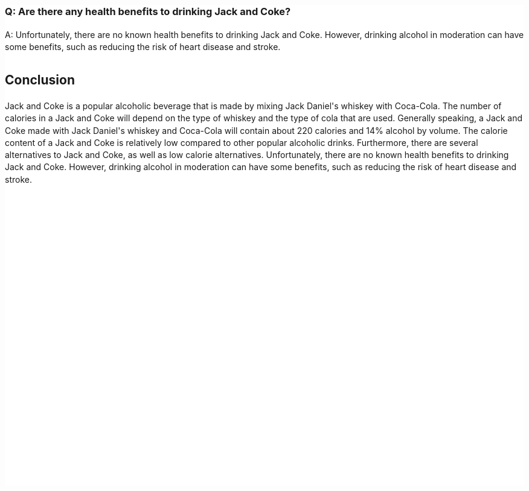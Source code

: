 <h3>Q: Are there any health benefits to drinking Jack and Coke?</h3>

A: Unfortunately, there are no known health benefits to drinking Jack and Coke. However, drinking alcohol in moderation can have some benefits, such as reducing the risk of heart disease and stroke. 

<h2>Conclusion</h2>

Jack and Coke is a popular alcoholic beverage that is made by mixing Jack Daniel's whiskey with Coca-Cola. The number of calories in a Jack and Coke will depend on the type of whiskey and the type of cola that are used. Generally speaking, a Jack and Coke made with Jack Daniel's whiskey and Coca-Cola will contain about 220 calories and 14% alcohol by volume. The calorie content of a Jack and Coke is relatively low compared to other popular alcoholic drinks. Furthermore, there are several alternatives to Jack and Coke, as well as low calorie alternatives. Unfortunately, there are no known health benefits to drinking Jack and Coke. However, drinking alcohol in moderation can have some benefits, such as reducing the risk of heart disease and stroke.

<div style="position: relative; padding-bottom: 56.25%; overflow: hidden"><iframe src="https://www.youtube.com/embed/badct9jXJjo" frameborder="0" allow="accelerometer; autoplay; clipboard-write; encrypted-media; gyroscope; picture-in-picture; web-share" allowfullscreen style="position: absolute; top: 0; left: 0; width: 100%; height: 100%;"></iframe>
</div>